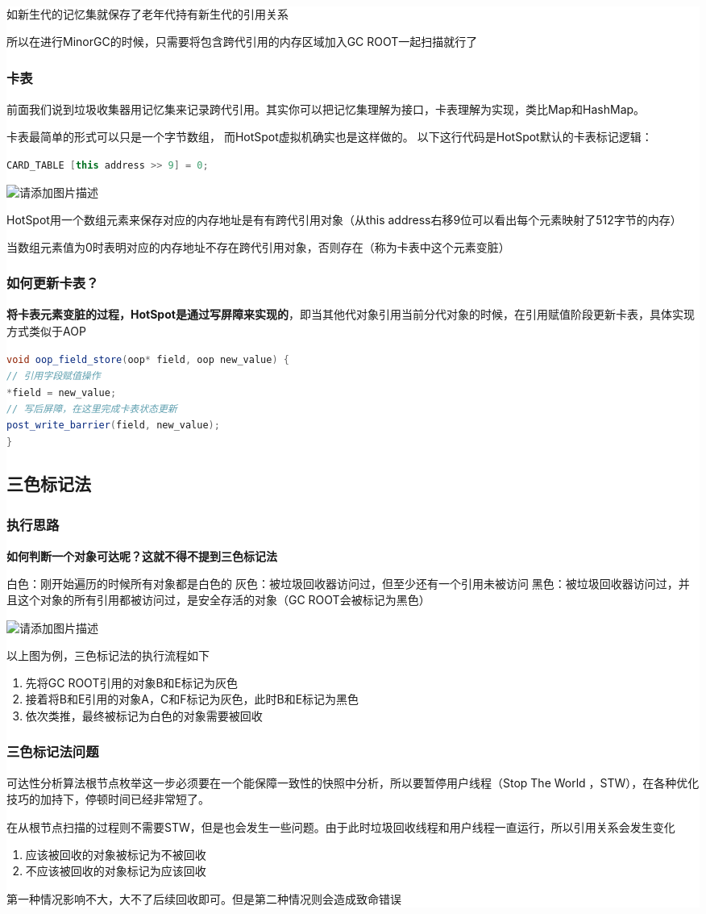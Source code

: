 如新生代的记忆集就保存了老年代持有新生代的引用关系

所以在进行MinorGC的时候，只需要将包含跨代引用的内存区域加入GC ROOT一起扫描就行了

### 卡表
前面我们说到垃圾收集器用记忆集来记录跨代引用。其实你可以把记忆集理解为接口，卡表理解为实现，类比Map和HashMap。

卡表最简单的形式可以只是一个字节数组， 而HotSpot虚拟机确实也是这样做的。 以下这行代码是HotSpot默认的卡表标记逻辑：

```java
CARD_TABLE [this address >> 9] = 0;
```
![请添加图片描述](https://img-blog.csdnimg.cn/b81ee2f9fdcb4b5998a3f69ae8312c5a.png?)

HotSpot用一个数组元素来保存对应的内存地址是有有跨代引用对象（从this address右移9位可以看出每个元素映射了512字节的内存）

当数组元素值为0时表明对应的内存地址不存在跨代引用对象，否则存在（称为卡表中这个元素变脏）
### 如何更新卡表？

**将卡表元素变脏的过程，HotSpot是通过写屏障来实现的**，即当其他代对象引用当前分代对象的时候，在引用赋值阶段更新卡表，具体实现方式类似于AOP

```java
void oop_field_store(oop* field, oop new_value) { 
// 引用字段赋值操作
*field = new_value;
// 写后屏障，在这里完成卡表状态更新 
post_write_barrier(field, new_value);
}
```
## 三色标记法
### 执行思路
**如何判断一个对象可达呢？这就不得不提到三色标记法** 

白色：刚开始遍历的时候所有对象都是白色的
灰色：被垃圾回收器访问过，但至少还有一个引用未被访问
黑色：被垃圾回收器访问过，并且这个对象的所有引用都被访问过，是安全存活的对象（GC ROOT会被标记为黑色）

![请添加图片描述](https://img-blog.csdnimg.cn/ad948f8b113f4383b8e98de86fd09f8c.png?)

以上图为例，三色标记法的执行流程如下
1. 先将GC ROOT引用的对象B和E标记为灰色
2. 接着将B和E引用的对象A，C和F标记为灰色，此时B和E标记为黑色
3. 依次类推，最终被标记为白色的对象需要被回收

### 三色标记法问题
可达性分析算法根节点枚举这一步必须要在一个能保障一致性的快照中分析，所以要暂停用户线程（Stop The World ，STW），在各种优化技巧的加持下，停顿时间已经非常短了。

在从根节点扫描的过程则不需要STW，但是也会发生一些问题。由于此时垃圾回收线程和用户线程一直运行，所以引用关系会发生变化

1. 应该被回收的对象被标记为不被回收
2. 不应该被回收的对象标记为应该回收

第一种情况影响不大，大不了后续回收即可。但是第二种情况则会造成致命错误
